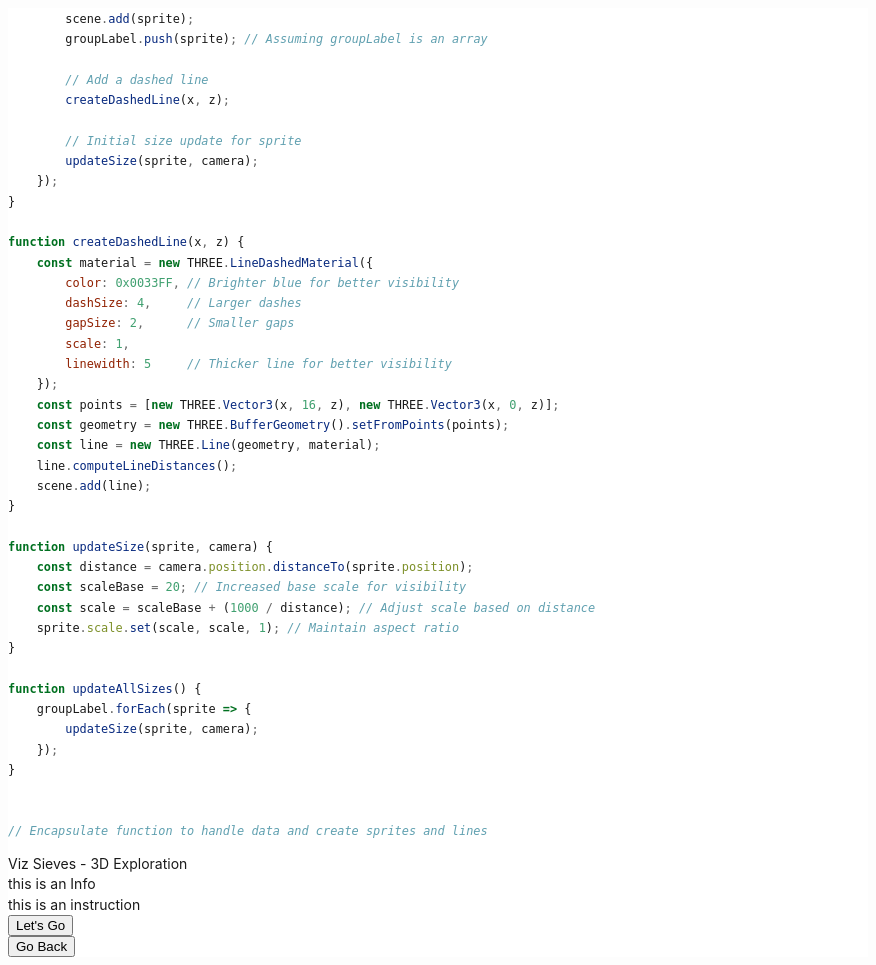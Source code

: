 ```js
        scene.add(sprite);
        groupLabel.push(sprite); // Assuming groupLabel is an array

        // Add a dashed line
        createDashedLine(x, z);

        // Initial size update for sprite
        updateSize(sprite, camera);
    });
}

function createDashedLine(x, z) {
    const material = new THREE.LineDashedMaterial({
        color: 0x0033FF, // Brighter blue for better visibility
        dashSize: 4,     // Larger dashes
        gapSize: 2,      // Smaller gaps
        scale: 1,
        linewidth: 5     // Thicker line for better visibility
    });
    const points = [new THREE.Vector3(x, 16, z), new THREE.Vector3(x, 0, z)];
    const geometry = new THREE.BufferGeometry().setFromPoints(points);
    const line = new THREE.Line(geometry, material);
    line.computeLineDistances();
    scene.add(line);
}

function updateSize(sprite, camera) {
    const distance = camera.position.distanceTo(sprite.position);
    const scaleBase = 20; // Increased base scale for visibility
    const scale = scaleBase + (1000 / distance); // Adjust scale based on distance
    sprite.scale.set(scale, scale, 1); // Maintain aspect ratio
}

function updateAllSizes() {
    groupLabel.forEach(sprite => {
        updateSize(sprite, camera);
    });
}


// Encapsulate function to handle data and create sprites and lines


```


<div  id="loading" class="fade-in">

<div class="loadingContent">
<div class="contentTitle">Viz Sieves - 3D Exploration</div>
<div class="contentInfo">this is an Info</div>
<div class="contentInstruction">this is an instruction</div>
<div class="enterButton"><button id="enter">Let's Go</button>
</div>
</div>
</div>

<div class = "card" id="threeD">
<button id='resetButton' class="button-55" class="fade-in" >Go Back</button>
</div>


<div class="card">

</div>